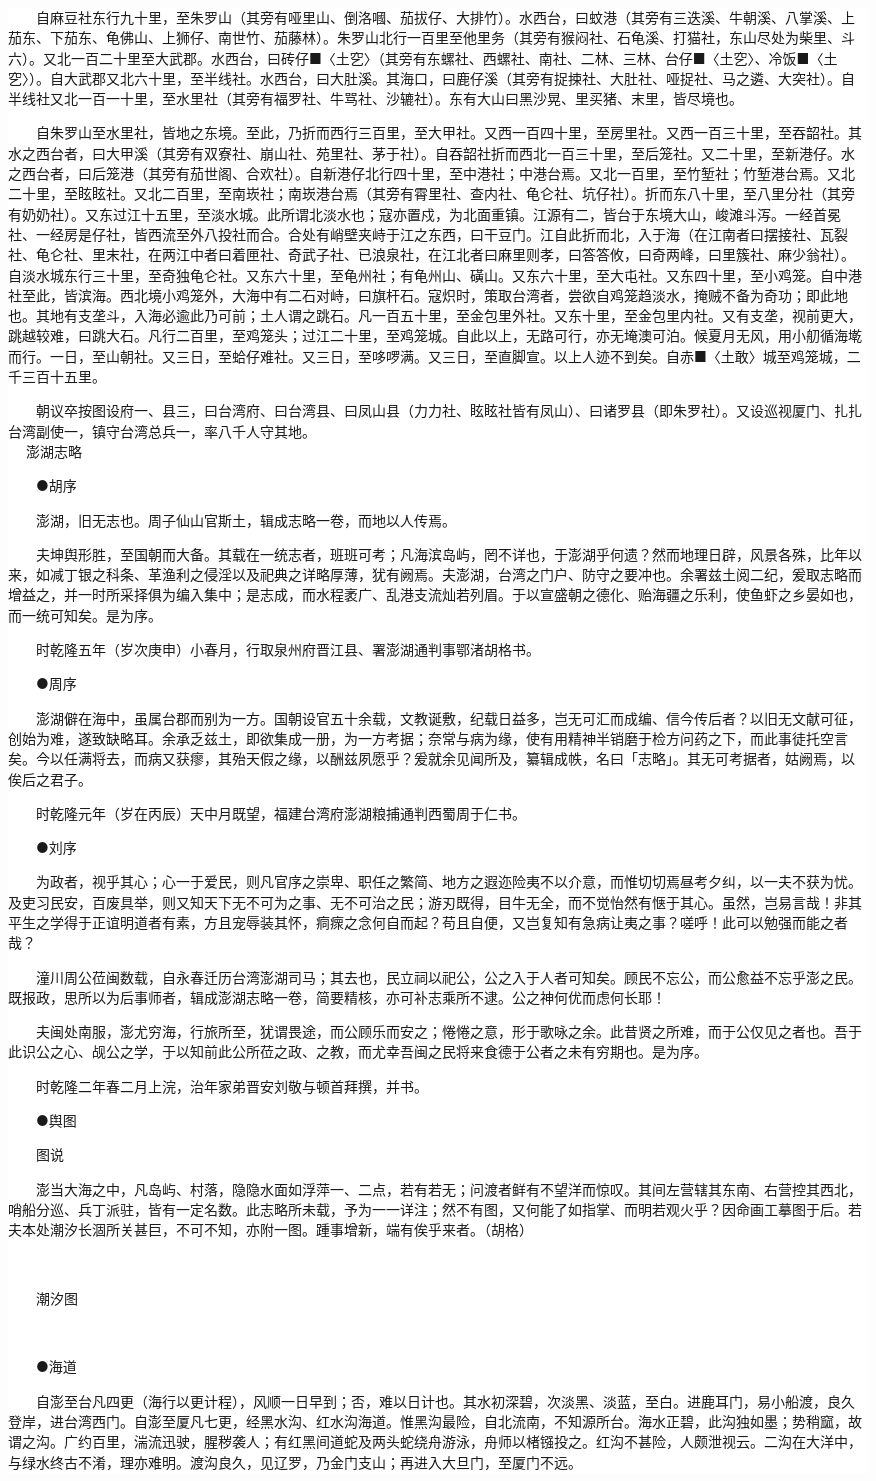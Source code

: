 　　自麻豆社东行九十里，至朱罗山（其旁有哑里山、倒洛嘓、茄拔仔、大排竹）。水西台，曰蚊港（其旁有三迭溪、牛朝溪、八掌溪、上茄东、下茄东、龟佛山、上狮仔、南世竹、茄藤林）。朱罗山北行一百里至他里务（其旁有猴闷社、石龟溪、打猫社，东山尽处为柴里、斗六）。又北一百二十里至大武郡。水西台，曰砖仔■〈土穵〉（其旁有东螺社、西螺社、南社、二林、三林、台仔■〈土穵〉、冷饭■〈土穵〉）。自大武郡又北六十里，至半线社。水西台，曰大肚溪。其海口，曰鹿仔溪（其旁有捉捒社、大肚社、哑捉社、马之遴、大突社）。自半线社又北一百一十里，至水里社（其旁有福罗社、牛骂社、沙辘社）。东有大山曰黑沙晃、里买猪、末里，皆尽境也。

　　自朱罗山至水里社，皆地之东境。至此，乃折而西行三百里，至大甲社。又西一百四十里，至房里社。又西一百三十里，至吞韶社。其水之西台者，曰大甲溪（其旁有双寮社、崩山社、苑里社、茅于社）。自吞韶社折而西北一百三十里，至后笼社。又二十里，至新港仔。水之西台者，曰后笼港（其旁有茄世阁、合欢社）。自新港仔北行四十里，至中港社；中港台焉。又北一百里，至竹堑社；竹堑港台焉。又北二十里，至眩眩社。又北二百里，至南崁社；南崁港台焉（其旁有霄里社、查内社、龟仑社、坑仔社）。折而东八十里，至八里分社（其旁有奶奶社）。又东过江十五里，至淡水城。此所谓北淡水也；寇亦置戍，为北面重镇。江源有二，皆台于东境大山，峻滩斗泻。一经首冕社、一经房是仔社，皆西流至外八投社而合。合处有峭壁夹峙于江之东西，曰干豆门。江自此折而北，入于海（在江南者曰摆接社、瓦裂社、龟仑社、里末社，在两江中者曰着匣社、奇武子社、已浪泉社，在江北者曰麻里则孝，曰答答攸，曰奇两峰，曰里簇社、麻少翁社）。自淡水城东行三十里，至奇独龟仑社。又东六十里，至龟州社；有龟州山、磺山。又东六十里，至大屯社。又东四十里，至小鸡笼。自中港社至此，皆滨海。西北境小鸡笼外，大海中有二石对峙，曰旗杆石。寇炽时，策取台湾者，尝欲自鸡笼趋淡水，掩贼不备为奇功；即此地也。其地有支垄斗，入海必逾此乃可前；土人谓之跳石。凡一百五十里，至金包里外社。又东十里，至金包里内社。又有支垄，视前更大，跳越较难，曰跳大石。凡行二百里，至鸡笼头；过江二十里，至鸡笼城。自此以上，无路可行，亦无埯澳可泊。候夏月无风，用小舠循海墘而行。一日，至山朝社。又三日，至蛤仔难社。又三日，至哆啰满。又三日，至直脚宣。以上人迹不到矣。自赤■〈土敢〉城至鸡笼城，二千三百十五里。

　　朝议卒按图设府一、县三，曰台湾府、曰台湾县、曰凤山县（力力社、眩眩社皆有凤山）、曰诸罗县（即朱罗社）。又设巡视厦门、扎扎台湾副使一，镇守台湾总兵一，率八千人守其地。　  
　 
澎湖志略

　　●胡序

　　澎湖，旧无志也。周子仙山官斯土，辑成志略一卷，而地以人传焉。

　　夫坤舆形胜，至国朝而大备。其载在一统志者，班班可考；凡海滨岛屿，罔不详也，于澎湖乎何遗？然而地理日辟，风景各殊，比年以来，如减丁银之科条、革渔利之侵淫以及祀典之详略厚薄，犹有阙焉。夫澎湖，台湾之门户、防守之要冲也。余署兹土阅二纪，爰取志略而增益之，并一时所采择俱为编入集中；是志成，而水程袤广、乱港支流灿若列眉。于以宣盛朝之德化、贻海疆之乐利，使鱼虾之乡晏如也，而一统可知矣。是为序。

　　时乾隆五年（岁次庚申）小春月，行取泉州府晋江县、署澎湖通判事鄂渚胡格书。

　　●周序

　　澎湖僻在海中，虽属台郡而别为一方。国朝设官五十余载，文教诞敷，纪载日益多，岂无可汇而成编、信今传后者？以旧无文献可征，创始为难，遂致缺略耳。余承乏兹土，即欲集成一册，为一方考据；奈常与病为缘，使有用精神半销磨于检方问药之下，而此事徒托空言矣。今以任满将去，而病又获瘳，其殆天假之缘，以酬兹夙愿乎？爰就余见闻所及，纂辑成帙，名曰「志略」。其无可考据者，姑阙焉，以俟后之君子。

　　时乾隆元年（岁在丙辰）天中月既望，福建台湾府澎湖粮捕通判西蜀周于仁书。

　　●刘序

　　为政者，视乎其心；心一于爱民，则凡官序之崇卑、职任之繁简、地方之遐迩险夷不以介意，而惟切切焉昼考夕纠，以一夫不获为忧。及吏习民安，百废具举，则又知天下无不可为之事、无不可治之民；游刃既得，目牛无全，而不觉怡然有惬于其心。虽然，岂易言哉！非其平生之学得于正谊明道者有素，方且宠辱装其怀，痌瘝之念何自而起？苟且自便，又岂复知有急病让夷之事？嗟呼！此可以勉强而能之者哉？

　　潼川周公莅闽数载，自永春迁历台湾澎湖司马；其去也，民立祠以祀公，公之入于人者可知矣。顾民不忘公，而公愈益不忘乎澎之民。既报政，思所以为后事师者，辑成澎湖志略一卷，简要精核，亦可补志乘所不逮。公之神何优而虑何长耶！

　　夫闽处南服，澎尤穷海，行旅所至，犹谓畏途，而公顾乐而安之；惓惓之意，形于歌咏之余。此昔贤之所难，而于公仅见之者也。吾于此识公之心、觇公之学，于以知前此公所莅之政、之教，而尤幸吾闽之民将来食德于公者之未有穷期也。是为序。

　　时乾隆二年春二月上浣，治年家弟晋安刘敬与顿首拜撰，并书。

　　●舆图

　　图说

　　澎当大海之中，凡岛屿、村落，隐隐水面如浮萍一、二点，若有若无；问渡者鲜有不望洋而惊叹。其间左营辖其东南、右营控其西北，哨船分巡、兵丁派驻，皆有一定名数。此志略所未载，予为一一详注；然不有图，又何能了如指掌、而明若观火乎？因命画工摹图于后。若夫本处潮汐长涸所关甚巨，不可不知，亦附一图。踵事增新，端有俟乎来者。（胡格）

　

　　潮汐图

　　

　　●海道

　　自澎至台凡四更（海行以更计程），风顺一日早到；否，难以日计也。其水初深碧，次淡黑、淡蓝，至白。进鹿耳门，易小船渡，良久登岸，进台湾西门。自澎至厦凡七更，经黑水沟、红水沟海道。惟黑沟最险，自北流南，不知源所台。海水正碧，此沟独如墨；势稍窳，故谓之沟。广约百里，湍流迅驶，腥秽袭人；有红黑间道蛇及两头蛇绕舟游泳，舟师以楮镪投之。红沟不甚险，人颇泄视云。二沟在大洋中，与绿水终古不淆，理亦难明。渡沟良久，见辽罗，乃金门支山；再进入大旦门，至厦门不远。
